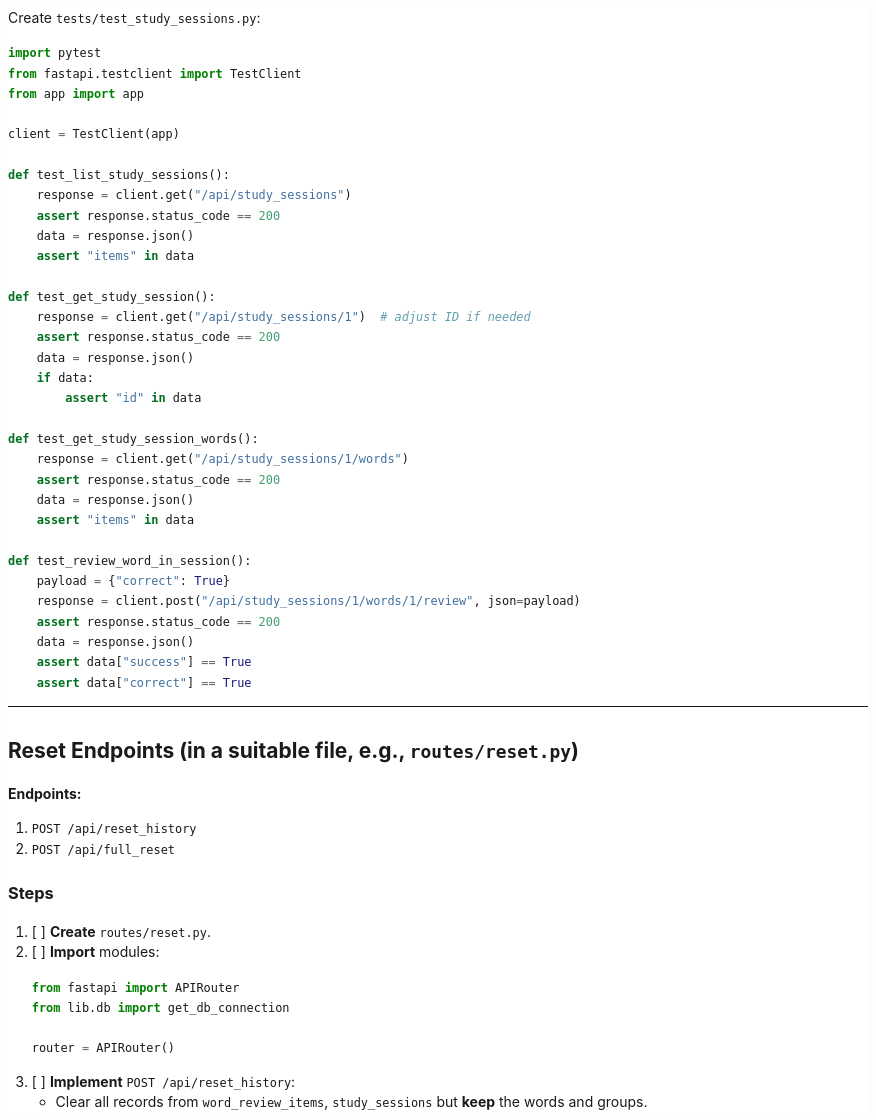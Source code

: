 Create `tests/test_study_sessions.py`:

```python
import pytest
from fastapi.testclient import TestClient
from app import app

client = TestClient(app)

def test_list_study_sessions():
    response = client.get("/api/study_sessions")
    assert response.status_code == 200
    data = response.json()
    assert "items" in data

def test_get_study_session():
    response = client.get("/api/study_sessions/1")  # adjust ID if needed
    assert response.status_code == 200
    data = response.json()
    if data:
        assert "id" in data

def test_get_study_session_words():
    response = client.get("/api/study_sessions/1/words")
    assert response.status_code == 200
    data = response.json()
    assert "items" in data

def test_review_word_in_session():
    payload = {"correct": True}
    response = client.post("/api/study_sessions/1/words/1/review", json=payload)
    assert response.status_code == 200
    data = response.json()
    assert data["success"] == True
    assert data["correct"] == True
```

---

## Reset Endpoints (in a suitable file, e.g., `routes/reset.py`)

**Endpoints:**
1. `POST /api/reset_history`
2. `POST /api/full_reset`

### Steps

1. [ ] **Create** `routes/reset.py`.
2. [ ] **Import** modules:
   ```python
   from fastapi import APIRouter
   from lib.db import get_db_connection

   router = APIRouter()
   ```
3. [ ] **Implement** `POST /api/reset_history`:
   - Clear all records from `word_review_items`, `study_sessions` but **keep** the words and groups.
